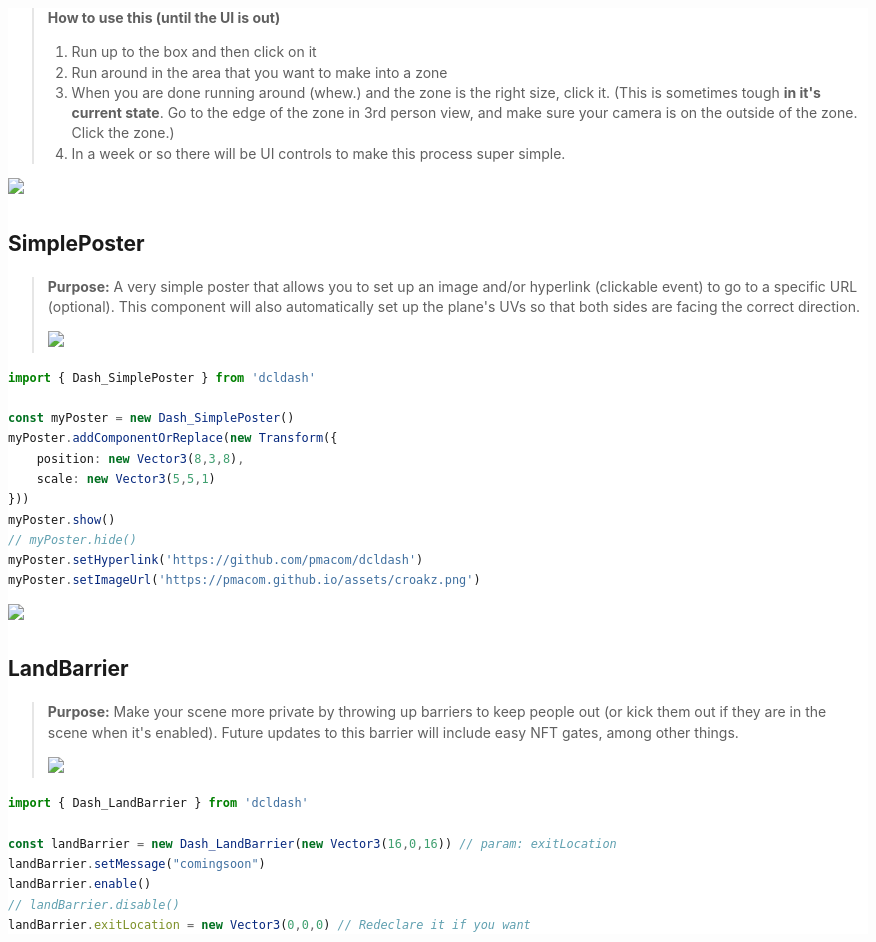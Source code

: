 > **How to use this (until the UI is out)**
> 
> 1. Run up to the box and then click on it
> 1. Run around in the area that you want to make into a zone
> 1. When you are done running around (whew.) and the zone is the right size, click it. (This is sometimes tough **in it's current state**. Go to the edge of the zone in 3rd person view, and make sure your camera is on the outside of the zone. Click the zone.)
> 1. In a week or so there will be UI controls to make this process super simple.




![](https://pmacom.github.io/assets/dcldash/images/docs/header-entities.png)

## SimplePoster

> **Purpose:** A very simple poster that allows you to set up an image and/or hyperlink (clickable event) to go to a specific URL (optional). This component will also automatically set up the plane's UVs so that both sides are facing the correct direction.
>
> ![](https://pmacom.github.io/assets/dcldash/images/docs/demo-simpleposter.gif)

```ts
import { Dash_SimplePoster } from 'dcldash'

const myPoster = new Dash_SimplePoster()
myPoster.addComponentOrReplace(new Transform({
    position: new Vector3(8,3,8),
    scale: new Vector3(5,5,1)
}))
myPoster.show()
// myPoster.hide()
myPoster.setHyperlink('https://github.com/pmacom/dcldash')
myPoster.setImageUrl('https://pmacom.github.io/assets/croakz.png')
```

![](https://pmacom.github.io/assets/dcldash/images/docs/dash-spacer-invis.png)

## LandBarrier

> **Purpose:** Make your scene more private by throwing up barriers to keep people out (or kick them out if they are in the scene when it's enabled). Future updates to this barrier will include easy NFT gates, among other things.
>
> ![](https://pmacom.github.io/assets/dcldash/images/docs/demo-landbarrier.gif)

```ts
import { Dash_LandBarrier } from 'dcldash'

const landBarrier = new Dash_LandBarrier(new Vector3(16,0,16)) // param: exitLocation
landBarrier.setMessage("comingsoon")
landBarrier.enable()
// landBarrier.disable()
landBarrier.exitLocation = new Vector3(0,0,0) // Redeclare it if you want
```
